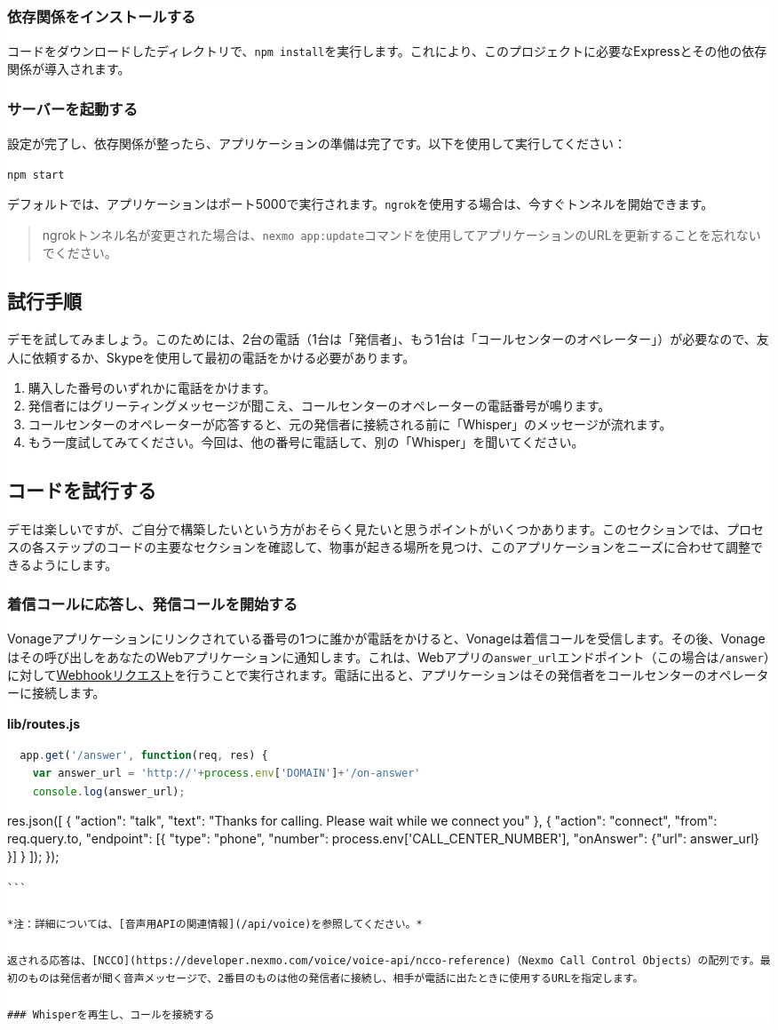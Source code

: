 ### 依存関係をインストールする

コードをダウンロードしたディレクトリで、`npm install`を実行します。これにより、このプロジェクトに必要なExpressとその他の依存関係が導入されます。

### サーバーを起動する

設定が完了し、依存関係が整ったら、アプリケーションの準備は完了です。以下を使用して実行してください：

`npm start`

デフォルトでは、アプリケーションはポート5000で実行されます。`ngrok`を使用する場合は、今すぐトンネルを開始できます。

> ngrokトンネル名が変更された場合は、`nexmo app:update`コマンドを使用してアプリケーションのURLを更新することを忘れないでください。

試行手順
----

デモを試してみましょう。このためには、2台の電話（1台は「発信者」、もう1台は「コールセンターのオペレーター」）が必要なので、友人に依頼するか、Skypeを使用して最初の電話をかける必要があります。

1. 購入した番号のいずれかに電話をかけます。
2. 発信者にはグリーティングメッセージが聞こえ、コールセンターのオペレーターの電話番号が鳴ります。
3. コールセンターのオペレーターが応答すると、元の発信者に接続される前に「Whisper」のメッセージが流れます。
4. もう一度試してみてください。今回は、他の番号に電話して、別の「Whisper」を聞いてください。

コードを試行する
--------

デモは楽しいですが、ご自分で構築したいという方がおそらく見たいと思うポイントがいくつかあります。このセクションでは、プロセスの各ステップのコードの主要なセクションを確認して、物事が起きる場所を見つけ、このアプリケーションをニーズに合わせて調整できるようにします。

### 着信コールに応答し、発信コールを開始する

Vonageアプリケーションにリンクされている番号の1つに誰かが電話をかけると、Vonageは着信コールを受信します。その後、Vonageはその呼び出しをあなたのWebアプリケーションに通知します。これは、Webアプリの`answer_url`エンドポイント（この場合は`/answer`）に対して[Webhookリクエスト](/voice/voice-api/webhook-reference#answer-webhook)を行うことで実行されます。電話に出ると、アプリケーションはその発信者をコールセンターのオペレーターに接続します。

**lib/routes.js** 

```js
  app.get('/answer', function(req, res) {
    var answer_url = 'http://'+process.env['DOMAIN']+'/on-answer'
    console.log(answer_url);
````
  res.json([
    {
      "action": "talk",
      "text": "Thanks for calling. Please wait while we connect you"
    },
    {
      "action": "connect",
      "from": req.query.to,
      "endpoint": [{
        "type": "phone",
        "number": process.env['CALL_CENTER_NUMBER'],
        "onAnswer": {"url": answer_url}
      }]
    }
  ]);
  });
````
```

*注：詳細については、[音声用APIの関連情報](/api/voice)を参照してください。* 

返される応答は、[NCCO](https://developer.nexmo.com/voice/voice-api/ncco-reference)（Nexmo Call Control Objects）の配列です。最初のものは発信者が聞く音声メッセージで、2番目のものは他の発信者に接続し、相手が電話に出たときに使用するURLを指定します。

### Whisperを再生し、コールを接続する

````